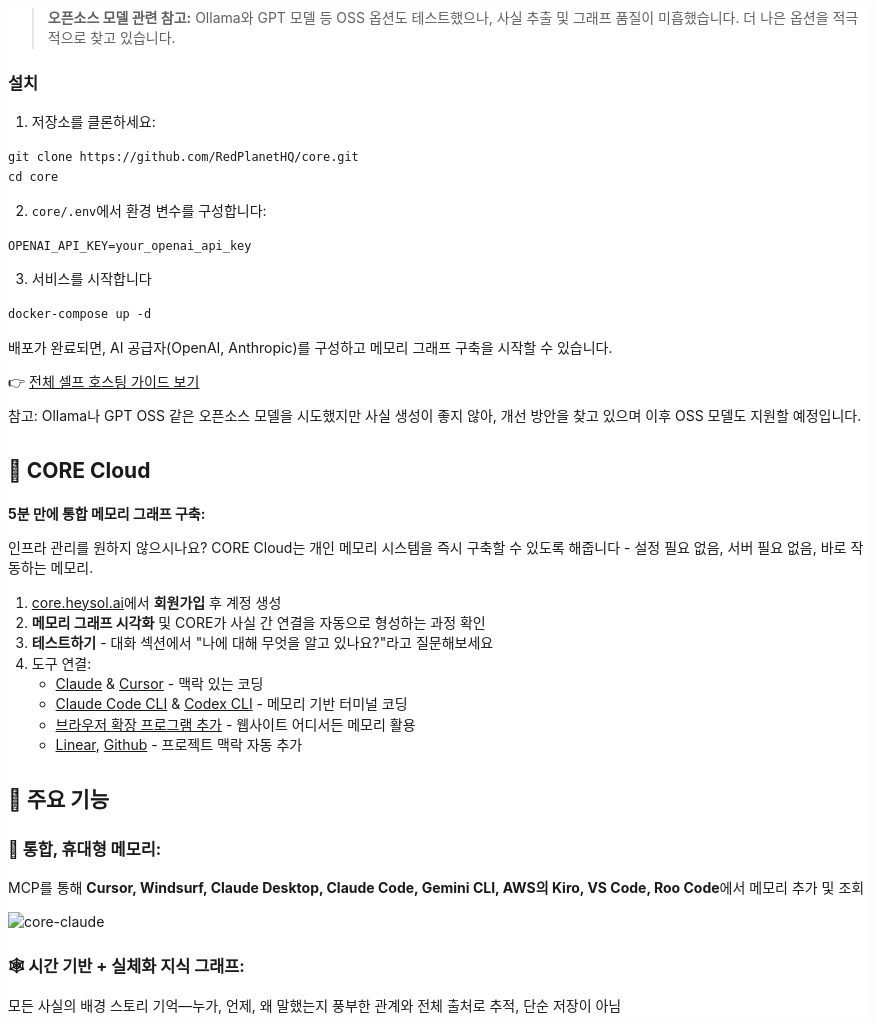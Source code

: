 > **오픈소스 모델 관련 참고:** Ollama와 GPT 모델 등 OSS 옵션도 테스트했으나, 사실 추출 및 그래프 품질이 미흡했습니다. 더 나은 옵션을 적극적으로 찾고 있습니다.

### 설치

1. 저장소를 클론하세요:
```
git clone https://github.com/RedPlanetHQ/core.git
cd core
```
2. `core/.env`에서 환경 변수를 구성합니다:
```
OPENAI_API_KEY=your_openai_api_key
```
3. 서비스를 시작합니다
```
docker-compose up -d
```
배포가 완료되면, AI 공급자(OpenAI, Anthropic)를 구성하고 메모리 그래프 구축을 시작할 수 있습니다.

👉 [전체 셀프 호스팅 가이드 보기](https://docs.heysol.ai/self-hosting/docker)

참고: Ollama나 GPT OSS 같은 오픈소스 모델을 시도했지만 사실 생성이 좋지 않아, 개선 방안을 찾고 있으며 이후 OSS 모델도 지원할 예정입니다.

## 🚀 CORE Cloud
**5분 만에 통합 메모리 그래프 구축:**

인프라 관리를 원하지 않으시나요? CORE Cloud는 개인 메모리 시스템을 즉시 구축할 수 있도록 해줍니다 - 설정 필요 없음, 서버 필요 없음, 바로 작동하는 메모리.

1. [core.heysol.ai](https://core.heysol.ai)에서 **회원가입** 후 계정 생성
2. **메모리 그래프 시각화** 및 CORE가 사실 간 연결을 자동으로 형성하는 과정 확인
3. **테스트하기** - 대화 섹션에서 "나에 대해 무엇을 알고 있나요?"라고 질문해보세요
4. 도구 연결:
   - [Claude](https://docs.heysol.ai/providers/claude) & [Cursor](https://docs.heysol.ai/providers/cursor) - 맥락 있는 코딩
   - [Claude Code CLI](https://docs.heysol.ai/providers/claude-code) & [Codex CLI](https://docs.heysol.ai/providers/codex) - 메모리 기반 터미널 코딩
   - [브라우저 확장 프로그램 추가](https://docs.heysol.ai/providers/browser-extension) - 웹사이트 어디서든 메모리 활용
   - [Linear](https://docs.heysol.ai/integrations/linear), [Github](https://docs.heysol.ai/integrations/github) - 프로젝트 맥락 자동 추가

## 🧩 주요 기능

### 🧠 **통합, 휴대형 메모리**: 
MCP를 통해 **Cursor, Windsurf, Claude Desktop, Claude Code, Gemini CLI, AWS의 Kiro, VS Code, Roo Code**에서 메모리 추가 및 조회

![core-claude](https://github.com/user-attachments/assets/56c98288-ee87-4cd0-8b02-860aca1c7f9a)


### 🕸️ **시간 기반 + 실체화 지식 그래프**: 

모든 사실의 배경 스토리 기억—누가, 언제, 왜 말했는지 풍부한 관계와 전체 출처로 추적, 단순 저장이 아님
